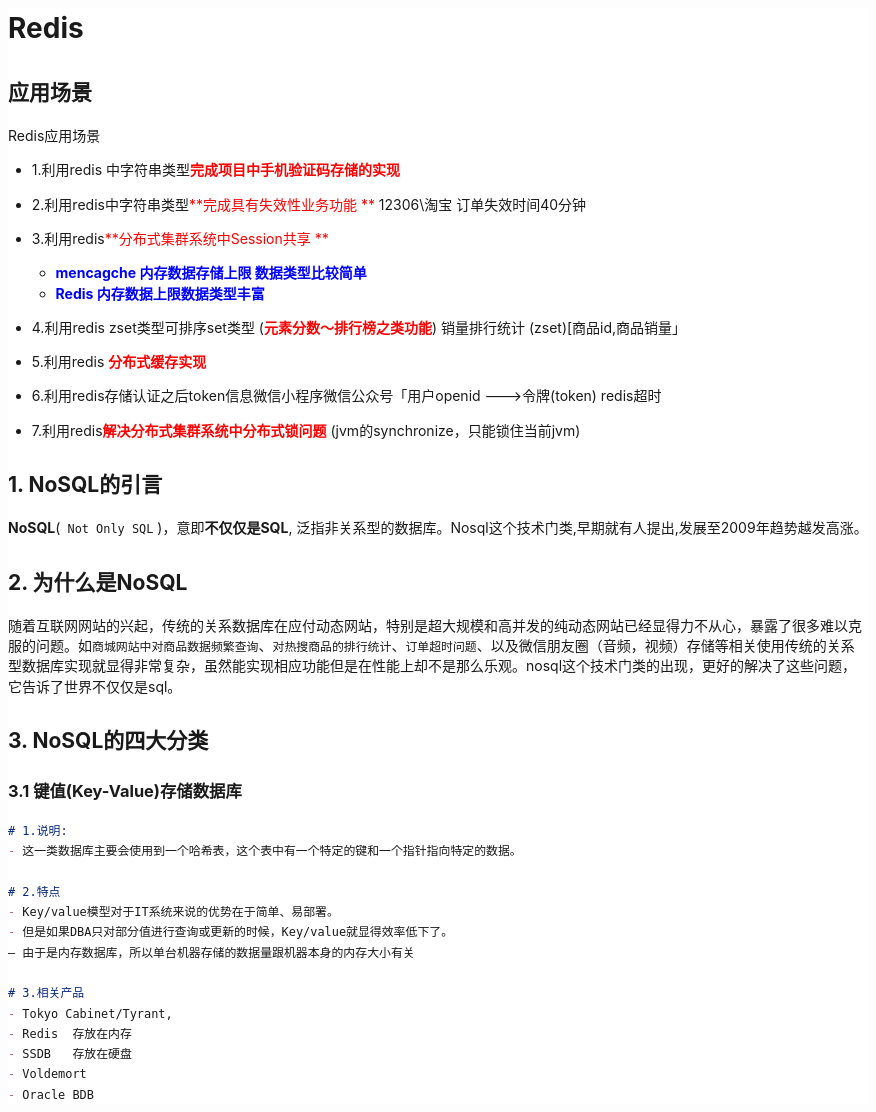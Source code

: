 

# Redis



## 应用场景

Redis应用场景


* 1.利用redis 中字符串类型<font color='red'>**完成项目中手机验证码存储的实现**</font>
* 2.利用redis中字符串类型<font color='red'>**完成具有失效性业务功能 **</font> 12306\淘宝  订单失效时间40分钟
* 3.利用redis<font color='red'>**分布式集群系统中Session共享 **</font> 
  * <font color='blue'>**mencagche 内存数据存储上限 数据类型比较简单**</font>
  * <font color='blue'>**Redis 内存数据上限数据类型丰富**</font>
* 4.利用redis zset类型可排序set类型 (<font color='red'>**元素分数～排行榜之类功能**</font>)  销量排行统计 (zset)[商品id,商品销量」
* 5.利用redis <font color='red'>**分布式缓存实现**</font>

* 6.利用redis存储认证之后token信息微信小程序微信公众号「用户openid --->令牌(token) redis超时

* 7.利用redis<font color='red'>**解决分布式集群系统中分布式锁问题**</font> (jvm的synchronize，只能锁住当前jvm)

## 1.  NoSQL的引言

**NoSQL**(` Not Only SQL` )，意即**不仅仅是SQL**, 泛指非关系型的数据库。Nosql这个技术门类,早期就有人提出,发展至2009年趋势越发高涨。

## 2. 为什么是NoSQL

​	随着互联网网站的兴起，传统的关系数据库在应付动态网站，特别是超大规模和高并发的纯动态网站已经显得力不从心，暴露了很多难以克服的问题。如`商城网站中对商品数据频繁查询`、`对热搜商品的排行统计`、`订单超时问题`、以及微信朋友圈（音频，视频）存储等相关使用传统的关系型数据库实现就显得非常复杂，虽然能实现相应功能但是在性能上却不是那么乐观。nosql这个技术门类的出现，更好的解决了这些问题，它告诉了世界不仅仅是sql。

## 3. NoSQL的四大分类	

### 3.1 键值(Key-Value)存储数据库

```markdown
# 1.说明: 
- 这一类数据库主要会使用到一个哈希表，这个表中有一个特定的键和一个指针指向特定的数据。

# 2.特点
- Key/value模型对于IT系统来说的优势在于简单、易部署。  
- 但是如果DBA只对部分值进行查询或更新的时候，Key/value就显得效率低下了。
— 由于是内存数据库，所以单台机器存储的数据量跟机器本身的内存大小有关

# 3.相关产品
- Tokyo Cabinet/Tyrant,
- Redis  存放在内存
- SSDB	 存放在硬盘
- Voldemort 
- Oracle BDB
```
